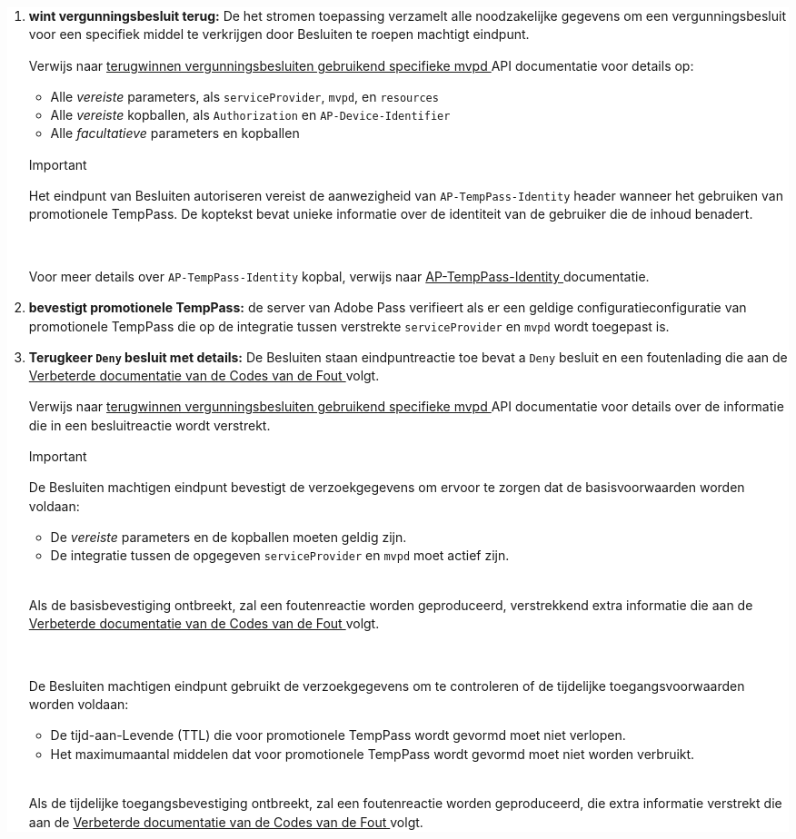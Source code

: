 1. **wint vergunningsbesluit terug:** De het stromen toepassing verzamelt alle noodzakelijke gegevens om een vergunningsbesluit voor een specifiek middel te verkrijgen door Besluiten te roepen machtigt eindpunt.

   Verwijs naar [ terugwinnen vergunningsbesluiten gebruikend specifieke mvpd ](../../apis/decisions-apis/rest-api-v2-decisions-apis-retrieve-authorization-decisions-using-specific-mvpd.md) API documentatie voor details op:
   * Alle _vereiste_ parameters, als `serviceProvider`, `mvpd`, en `resources`
   * Alle _vereiste_ kopballen, als `Authorization` en `AP-Device-Identifier`
   * Alle _facultatieve_ parameters en kopballen

   >[!IMPORTANT]
   >
   > Het eindpunt van Besluiten autoriseren vereist de aanwezigheid van `AP-TempPass-Identity` header wanneer het gebruiken van promotionele TempPass. De koptekst bevat unieke informatie over de identiteit van de gebruiker die de inhoud benadert.
   >
   > <br/>
   > 
   > Voor meer details over `AP-TempPass-Identity` kopbal, verwijs naar [ AP-TempPass-Identity ](../../appendix/headers/rest-api-v2-appendix-headers-ap-temppass-identity.md) documentatie.

1. **bevestigt promotionele TempPass:** de server van Adobe Pass verifieert als er een geldige configuratieconfiguratie van promotionele TempPass die op de integratie tussen verstrekte `serviceProvider` en `mvpd` wordt toegepast is.

1. **Terugkeer `Deny` besluit met details:** De Besluiten staan eindpuntreactie toe bevat a `Deny` besluit en een foutenlading die aan de [ Verbeterde documentatie van de Codes van de Fout ](../../../enhanced-error-codes.md) volgt.

   Verwijs naar [ terugwinnen vergunningsbesluiten gebruikend specifieke mvpd ](../../apis/decisions-apis/rest-api-v2-decisions-apis-retrieve-authorization-decisions-using-specific-mvpd.md) API documentatie voor details over de informatie die in een besluitreactie wordt verstrekt.

   >[!IMPORTANT]
   >
   > De Besluiten machtigen eindpunt bevestigt de verzoekgegevens om ervoor te zorgen dat de basisvoorwaarden worden voldaan:
   >
   > * De _vereiste_ parameters en de kopballen moeten geldig zijn.
   > * De integratie tussen de opgegeven `serviceProvider` en `mvpd` moet actief zijn.
   >
   > <br/>
   > 
   > Als de basisbevestiging ontbreekt, zal een foutenreactie worden geproduceerd, verstrekkend extra informatie die aan de [ Verbeterde documentatie van de Codes van de Fout ](../../../enhanced-error-codes.md) volgt.
   >
   > <br/>
   > 
   > De Besluiten machtigen eindpunt gebruikt de verzoekgegevens om te controleren of de tijdelijke toegangsvoorwaarden worden voldaan:
   >
   > * De tijd-aan-Levende (TTL) die voor promotionele TempPass wordt gevormd moet niet verlopen.
   > * Het maximumaantal middelen dat voor promotionele TempPass wordt gevormd moet niet worden verbruikt.
   >
   > <br/>
   > 
   > Als de tijdelijke toegangsbevestiging ontbreekt, zal een foutenreactie worden geproduceerd, die extra informatie verstrekt die aan de [ Verbeterde documentatie van de Codes van de Fout ](../../../enhanced-error-codes.md) volgt.
